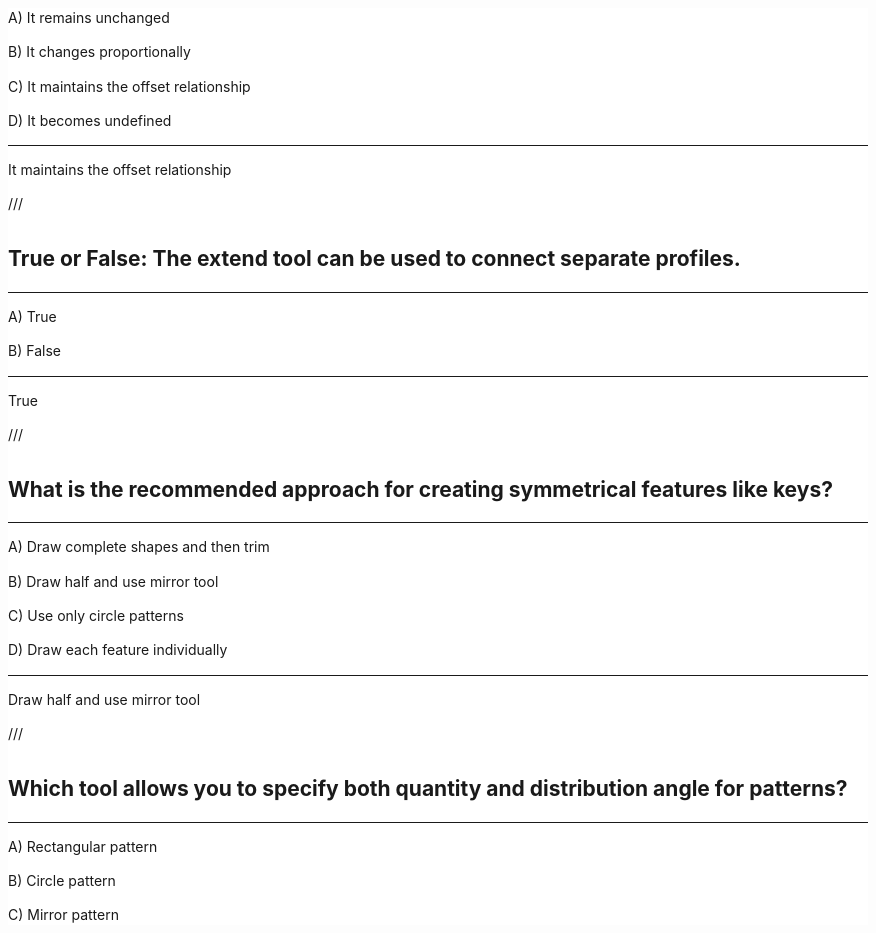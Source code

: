 
A) It remains unchanged

B) It changes proportionally

C) It maintains the offset relationship

D) It becomes undefined

---

It maintains the offset relationship

///

## True or False: The extend tool can be used to connect separate profiles.

---

A) True

B) False

---

True

///

## What is the recommended approach for creating symmetrical features like keys?

---

A) Draw complete shapes and then trim

B) Draw half and use mirror tool

C) Use only circle patterns

D) Draw each feature individually

---

Draw half and use mirror tool

///

## Which tool allows you to specify both quantity and distribution angle for patterns?

---

A) Rectangular pattern

B) Circle pattern

C) Mirror pattern
